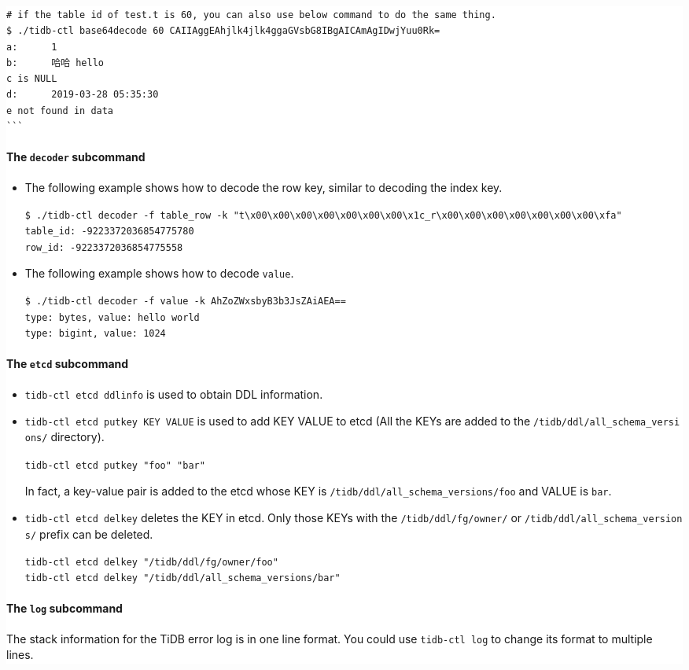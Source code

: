     # if the table id of test.t is 60, you can also use below command to do the same thing.
    $ ./tidb-ctl base64decode 60 CAIIAggEAhjlk4jlk4ggaGVsbG8IBgAICAmAgIDwjYuu0Rk=
    a:      1
    b:      哈哈 hello
    c is NULL
    d:      2019-03-28 05:35:30
    e not found in data
    ```

#### The `decoder` subcommand

- The following example shows how to decode the row key, similar to decoding the index key.

    ```shell
    $ ./tidb-ctl decoder -f table_row -k "t\x00\x00\x00\x00\x00\x00\x00\x1c_r\x00\x00\x00\x00\x00\x00\x00\xfa"
    table_id: -9223372036854775780
    row_id: -9223372036854775558
    ```

- The following example shows how to decode `value`.

    ```shell
    $ ./tidb-ctl decoder -f value -k AhZoZWxsbyB3b3JsZAiAEA==
    type: bytes, value: hello world
    type: bigint, value: 1024
    ```

#### The `etcd` subcommand

- `tidb-ctl etcd ddlinfo` is used to obtain DDL information.
- `tidb-ctl etcd putkey KEY VALUE` is used to add KEY VALUE to etcd (All the KEYs are added to the `/tidb/ddl/all_schema_versions/` directory).

    ```shell
    tidb-ctl etcd putkey "foo" "bar"
    ```

    In fact, a key-value pair is added to the etcd whose KEY is `/tidb/ddl/all_schema_versions/foo` and VALUE is `bar`.

- `tidb-ctl etcd delkey` deletes the KEY in etcd. Only those KEYs with the `/tidb/ddl/fg/owner/` or `/tidb/ddl/all_schema_versions/` prefix can be deleted.

    ```shell
    tidb-ctl etcd delkey "/tidb/ddl/fg/owner/foo"
    tidb-ctl etcd delkey "/tidb/ddl/all_schema_versions/bar"
    ```

#### The `log` subcommand

The stack information for the TiDB error log is in one line format. You could use `tidb-ctl log` to change its format to multiple lines.
